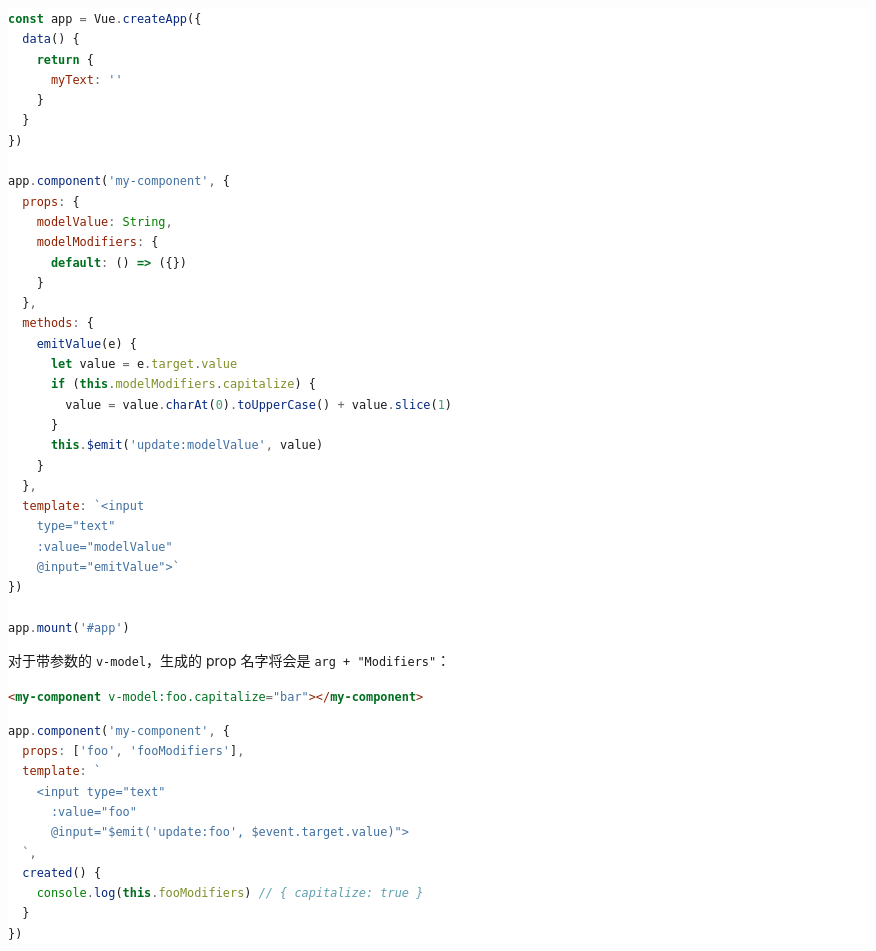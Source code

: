 ```js
const app = Vue.createApp({
  data() {
    return {
      myText: ''
    }
  }
})

app.component('my-component', {
  props: {
    modelValue: String,
    modelModifiers: {
      default: () => ({})
    }
  },
  methods: {
    emitValue(e) {
      let value = e.target.value
      if (this.modelModifiers.capitalize) {
        value = value.charAt(0).toUpperCase() + value.slice(1)
      }
      this.$emit('update:modelValue', value)
    }
  },
  template: `<input
    type="text"
    :value="modelValue"
    @input="emitValue">`
})

app.mount('#app')
```

对于带参数的 `v-model`，生成的 prop 名字将会是 `arg + "Modifiers"`：

```html
<my-component v-model:foo.capitalize="bar"></my-component>
```

```js
app.component('my-component', {
  props: ['foo', 'fooModifiers'],
  template: `
    <input type="text"
      :value="foo"
      @input="$emit('update:foo', $event.target.value)">
  `,
  created() {
    console.log(this.fooModifiers) // { capitalize: true }
  }
})
```
